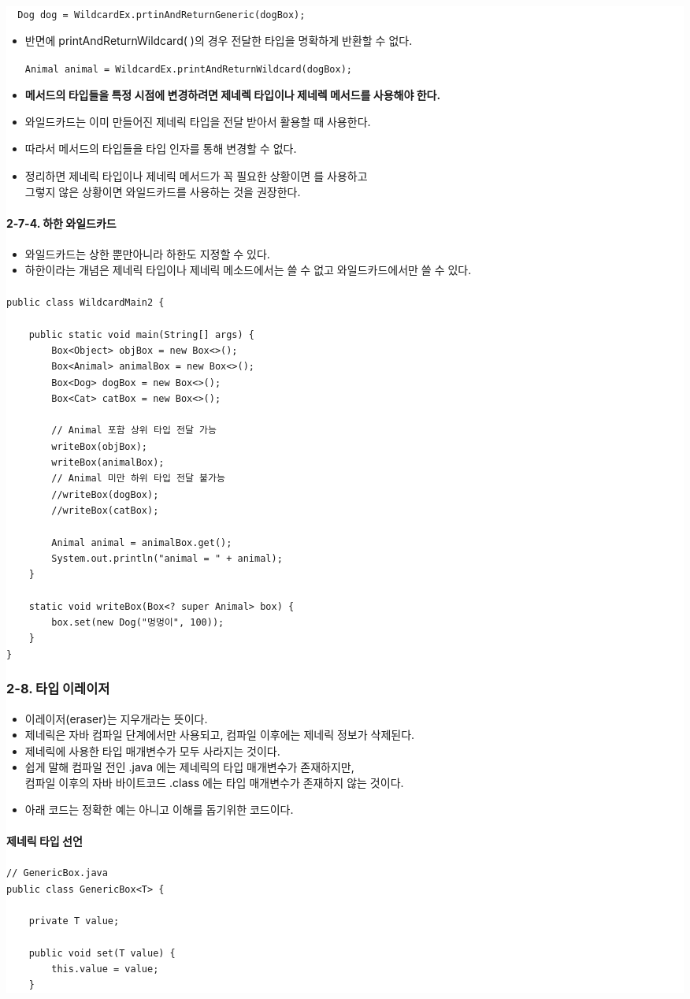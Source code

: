       Dog dog = WildcardEx.prtinAndReturnGeneric(dogBox);
- 반면에 printAndReturnWildcard( )의 경우 전달한 타입을 명확하게 반환할 수 없다. 
  
      Animal animal = WildcardEx.printAndReturnWildcard(dogBox);
- **메서드의 타입들을 특정 시점에 변경하려면 제네렉 타입이나 제네렉 메서드를 사용해야 한다.**
- 와일드카드는 이미 만들어진 제네릭 타입을 전달 받아서 활용할 때 사용한다.
- 따라서 메서드의 타입들을 타입 인자를 통해 변경할 수 없다.
- 정리하면 제네릭 타입이나 제네릭 메서드가 꼭 필요한 상황이면 <T> 를 사용하고  
  그렇지 않은 상황이면 와일드카드를 사용하는 것을 권장한다.

#### 2-7-4. 하한 와일드카드
- 와일드카드는 상한 뿐만아니라 하한도 지정할 수 있다.
- 하한이라는 개념은 제네릭 타입이나 제네릭 메소드에서는 쓸 수 없고 와일드카드에서만 쓸 수 있다.
####
    public class WildcardMain2 {
    
        public static void main(String[] args) {
            Box<Object> objBox = new Box<>();
            Box<Animal> animalBox = new Box<>();
            Box<Dog> dogBox = new Box<>();
            Box<Cat> catBox = new Box<>();
    
            // Animal 포함 상위 타입 전달 가능
            writeBox(objBox);
            writeBox(animalBox);
            // Animal 미만 하위 타입 전달 불가능 
            //writeBox(dogBox);   
            //writeBox(catBox); 
            
            Animal animal = animalBox.get();
            System.out.println("animal = " + animal);
        }
    
        static void writeBox(Box<? super Animal> box) {
            box.set(new Dog("멍멍이", 100));
        }
    }


### 2-8. 타입 이레이저
- 이레이저(eraser)는 지우개라는 뜻이다.
- 제네릭은 자바 컴파일 단계에서만 사용되고, 컴파일 이후에는 제네릭 정보가 삭제된다.
- 제네릭에 사용한 타입 매개변수가 모두 사라지는 것이다.
- 쉽게 말해 컴파일 전인 .java 에는 제네릭의 타입 매개변수가 존재하지만,  
  컴파일 이후의 자바 바이트코드 .class 에는 타입 매개변수가 존재하지 않는 것이다.
* 아래 코드는 정확한 예는 아니고 이해를 돕기위한 코드이다.

#### 제네릭 타입 선언 
    // GenericBox.java
    public class GenericBox<T> {

        private T value;

        public void set(T value) {
            this.value = value;
        }
